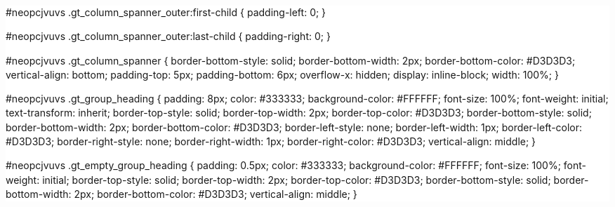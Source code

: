 #neopcjvuvs .gt_column_spanner_outer:first-child {
  padding-left: 0;
}

#neopcjvuvs .gt_column_spanner_outer:last-child {
  padding-right: 0;
}

#neopcjvuvs .gt_column_spanner {
  border-bottom-style: solid;
  border-bottom-width: 2px;
  border-bottom-color: #D3D3D3;
  vertical-align: bottom;
  padding-top: 5px;
  padding-bottom: 6px;
  overflow-x: hidden;
  display: inline-block;
  width: 100%;
}

#neopcjvuvs .gt_group_heading {
  padding: 8px;
  color: #333333;
  background-color: #FFFFFF;
  font-size: 100%;
  font-weight: initial;
  text-transform: inherit;
  border-top-style: solid;
  border-top-width: 2px;
  border-top-color: #D3D3D3;
  border-bottom-style: solid;
  border-bottom-width: 2px;
  border-bottom-color: #D3D3D3;
  border-left-style: none;
  border-left-width: 1px;
  border-left-color: #D3D3D3;
  border-right-style: none;
  border-right-width: 1px;
  border-right-color: #D3D3D3;
  vertical-align: middle;
}

#neopcjvuvs .gt_empty_group_heading {
  padding: 0.5px;
  color: #333333;
  background-color: #FFFFFF;
  font-size: 100%;
  font-weight: initial;
  border-top-style: solid;
  border-top-width: 2px;
  border-top-color: #D3D3D3;
  border-bottom-style: solid;
  border-bottom-width: 2px;
  border-bottom-color: #D3D3D3;
  vertical-align: middle;
}
